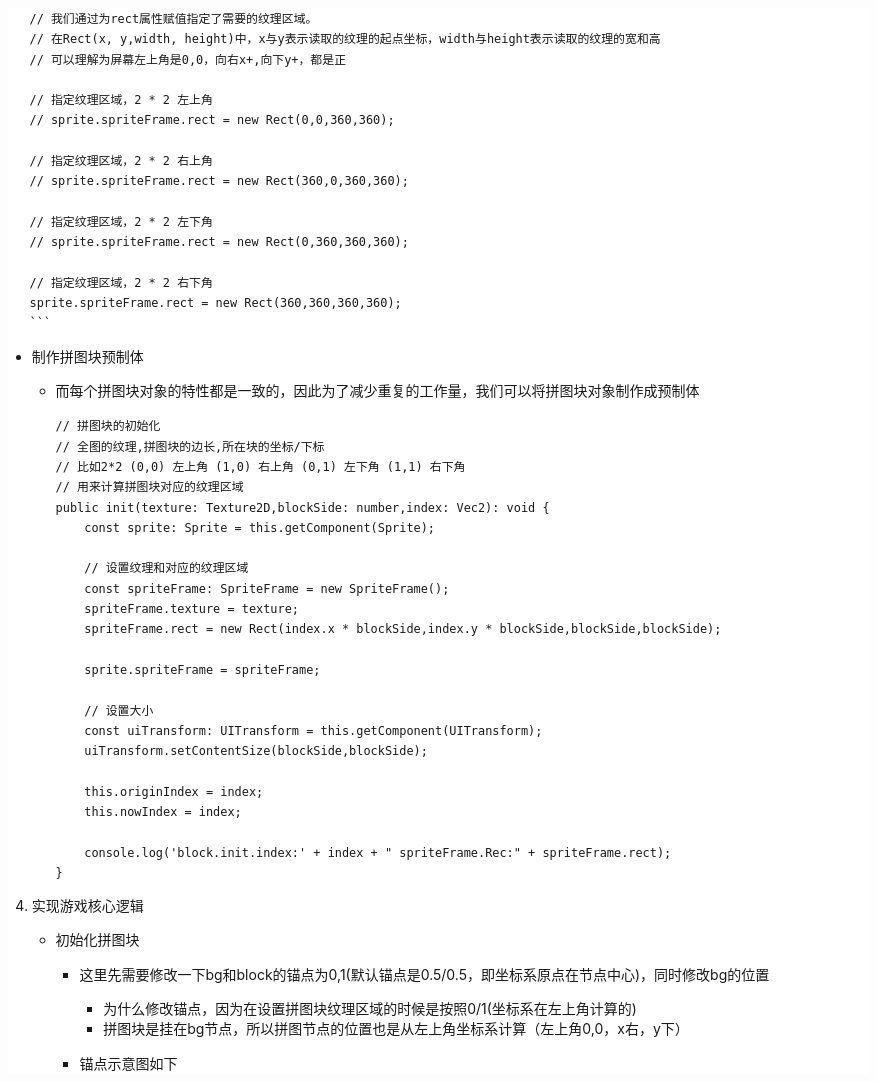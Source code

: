        // 我们通过为rect属性赋值指定了需要的纹理区域。
       // 在Rect(x, y,width, height)中，x与y表示读取的纹理的起点坐标，width与height表示读取的纹理的宽和高
       // 可以理解为屏幕左上角是0,0，向右x+,向下y+，都是正
       
       // 指定纹理区域，2 * 2 左上角
       // sprite.spriteFrame.rect = new Rect(0,0,360,360);
       
       // 指定纹理区域，2 * 2 右上角
       // sprite.spriteFrame.rect = new Rect(360,0,360,360);
       
       // 指定纹理区域，2 * 2 左下角
       // sprite.spriteFrame.rect = new Rect(0,360,360,360);
       
       // 指定纹理区域，2 * 2 右下角
       sprite.spriteFrame.rect = new Rect(360,360,360,360);
       ```

   - 制作拼图块预制体

     - 而每个拼图块对象的特性都是一致的，因此为了减少重复的工作量，我们可以将拼图块对象制作成预制体

       ```
       // 拼图块的初始化
       // 全图的纹理,拼图块的边长,所在块的坐标/下标
       // 比如2*2 (0,0) 左上角 (1,0) 右上角 (0,1) 左下角 (1,1) 右下角
       // 用来计算拼图块对应的纹理区域
       public init(texture: Texture2D,blockSide: number,index: Vec2): void {
           const sprite: Sprite = this.getComponent(Sprite);
       
           // 设置纹理和对应的纹理区域
           const spriteFrame: SpriteFrame = new SpriteFrame();
           spriteFrame.texture = texture;
           spriteFrame.rect = new Rect(index.x * blockSide,index.y * blockSide,blockSide,blockSide);
       
           sprite.spriteFrame = spriteFrame;
       
           // 设置大小
           const uiTransform: UITransform = this.getComponent(UITransform);
           uiTransform.setContentSize(blockSide,blockSide);
       
           this.originIndex = index;
           this.nowIndex = index;
       
           console.log('block.init.index:' + index + " spriteFrame.Rec:" + spriteFrame.rect);
       }
       ```

4. 实现游戏核心逻辑

   - 初始化拼图块

     - 这里先需要修改一下bg和block的锚点为0,1(默认锚点是0.5/0.5，即坐标系原点在节点中心)，同时修改bg的位置

       - 为什么修改锚点，因为在设置拼图块纹理区域的时候是按照0/1(坐标系在左上角计算的)
       - 拼图块是挂在bg节点，所以拼图节点的位置也是从左上角坐标系计算（左上角0,0，x右，y下）

     - 锚点示意图如下
